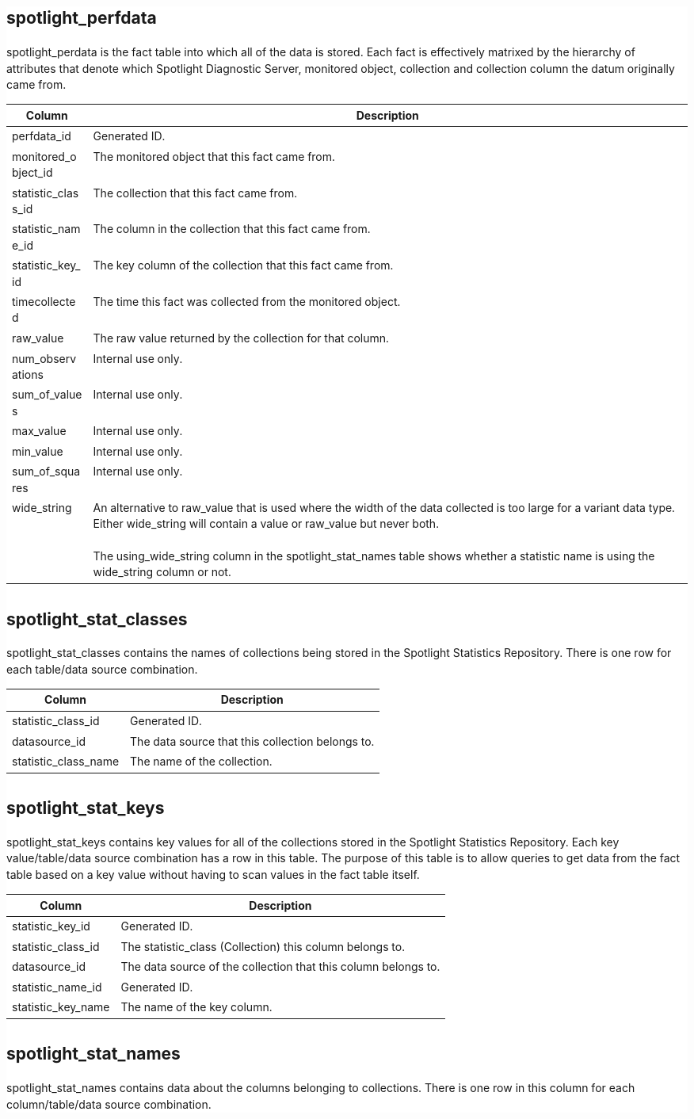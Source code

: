 ## spotlight_perfdata
spotlight_perdata is the fact table into which all of the data is stored. Each fact is effectively matrixed by the hierarchy of attributes that denote which Spotlight Diagnostic Server, monitored object, collection and collection column the datum originally came from.

Column | Description
-------|------------
perfdata_id | Generated ID.
monitored_object_id | The monitored object that this fact came from.
statistic_class_id | The collection that this fact came from.
statistic_name_id | The column in the collection that this fact came from.
statistic_key_id | The key column of the collection that this fact came from.
timecollected | The time this fact was collected from the monitored object.
raw_value | The raw value returned by the collection for that column.
num_observations | Internal use only.
sum_of_values | Internal use only.
max_value | Internal use only.
min_value | Internal use only.
sum_of_squares | Internal use only.
wide_string | An alternative to raw_value that is used where the width of the data collected is too large for a variant data type. Either wide_string will contain a value or raw_value but never both.<br><br>The using_wide_string column in the spotlight_stat_names table shows whether a statistic name is using the wide_string column or not.

## spotlight_stat_classes
spotlight_stat_classes contains the names of collections being stored in the Spotlight Statistics Repository. There is one row for each table/data source combination.

Column | Description
-------|------------
statistic_class_id | Generated ID.
datasource_id | The data source that this collection belongs to.
statistic_class_name | The name of the collection.

## spotlight_stat_keys
spotlight_stat_keys contains key values for all of the collections stored in the Spotlight Statistics Repository. Each key value/table/data source combination has a row in this table. The purpose of this table is to allow queries to get data from the fact table based on a key value without having to scan values in the fact table itself.

Column | Description
-------|------------
statistic_key_id | Generated ID.
statistic_class_id | The statistic_class (Collection) this column belongs to.
datasource_id | The data source of the collection that this column belongs to.
statistic_name_id | Generated ID.
statistic_key_name | The name of the key column.

## spotlight_stat_names
spotlight_stat_names contains data about the columns belonging to collections. There is one row in this column for each column/table/data source combination.
